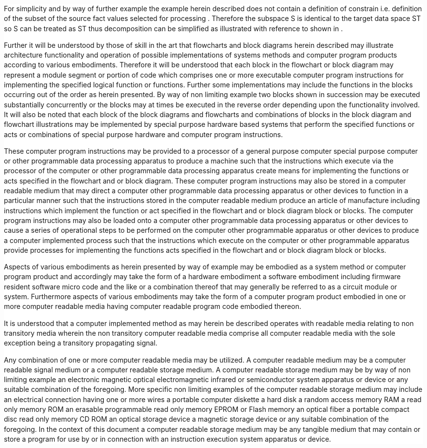 For simplicity and by way of further example the example herein described does not contain a definition of constrain i.e. definition of the subset of the source fact values selected for processing . Therefore the subspace S is identical to the target data space ST so S can be treated as ST thus decomposition can be simplified as illustrated with reference to shown in .

Further it will be understood by those of skill in the art that flowcharts and block diagrams herein described may illustrate architecture functionality and operation of possible implementations of systems methods and computer program products according to various embodiments. Therefore it will be understood that each block in the flowchart or block diagram may represent a module segment or portion of code which comprises one or more executable computer program instructions for implementing the specified logical function or functions. Further some implementations may include the functions in the blocks occurring out of the order as herein presented. By way of non limiting example two blocks shown in succession may be executed substantially concurrently or the blocks may at times be executed in the reverse order depending upon the functionality involved. It will also be noted that each block of the block diagrams and flowcharts and combinations of blocks in the block diagram and flowchart illustrations may be implemented by special purpose hardware based systems that perform the specified functions or acts or combinations of special purpose hardware and computer program instructions.

These computer program instructions may be provided to a processor of a general purpose computer special purpose computer or other programmable data processing apparatus to produce a machine such that the instructions which execute via the processor of the computer or other programmable data processing apparatus create means for implementing the functions or acts specified in the flowchart and or block diagram. These computer program instructions may also be stored in a computer readable medium that may direct a computer other programmable data processing apparatus or other devices to function in a particular manner such that the instructions stored in the computer readable medium produce an article of manufacture including instructions which implement the function or act specified in the flowchart and or block diagram block or blocks. The computer program instructions may also be loaded onto a computer other programmable data processing apparatus or other devices to cause a series of operational steps to be performed on the computer other programmable apparatus or other devices to produce a computer implemented process such that the instructions which execute on the computer or other programmable apparatus provide processes for implementing the functions acts specified in the flowchart and or block diagram block or blocks.

Aspects of various embodiments as herein presented by way of example may be embodied as a system method or computer program product and accordingly may take the form of a hardware embodiment a software embodiment including firmware resident software micro code and the like or a combination thereof that may generally be referred to as a circuit module or system. Furthermore aspects of various embodiments may take the form of a computer program product embodied in one or more computer readable media having computer readable program code embodied thereon.

It is understood that a computer implemented method as may herein be described operates with readable media relating to non transitory media wherein the non transitory computer readable media comprise all computer readable media with the sole exception being a transitory propagating signal.

Any combination of one or more computer readable media may be utilized. A computer readable medium may be a computer readable signal medium or a computer readable storage medium. A computer readable storage medium may be by way of non limiting example an electronic magnetic optical electromagnetic infrared or semiconductor system apparatus or device or any suitable combination of the foregoing. More specific non limiting examples of the computer readable storage medium may include an electrical connection having one or more wires a portable computer diskette a hard disk a random access memory RAM a read only memory ROM an erasable programmable read only memory EPROM or Flash memory an optical fiber a portable compact disc read only memory CD ROM an optical storage device a magnetic storage device or any suitable combination of the foregoing. In the context of this document a computer readable storage medium may be any tangible medium that may contain or store a program for use by or in connection with an instruction execution system apparatus or device.

